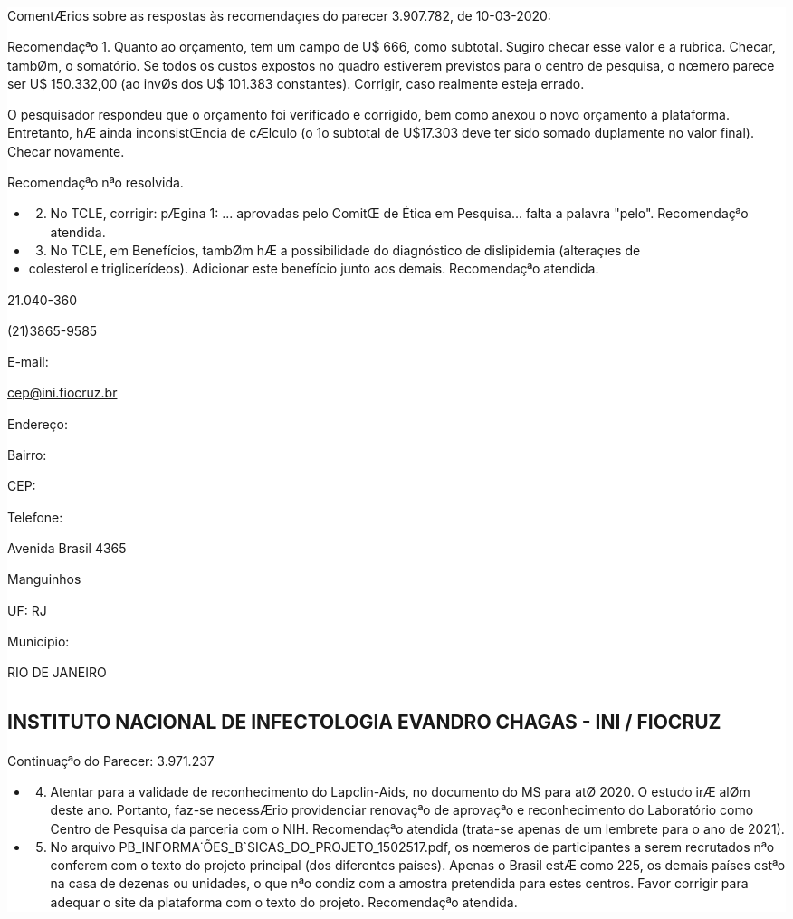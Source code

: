 ComentÆrios sobre as respostas às recomendaçıes do parecer 3.907.782, de 10-03-2020:

Recomendaçªo 1. Quanto ao orçamento, tem um campo de U$ 666, como subtotal. Sugiro checar esse valor e a rubrica. Checar, tambØm, o somatório. Se todos os custos expostos no quadro estiverem previstos para o centro de pesquisa, o nœmero parece ser U$ 150.332,00 (ao invØs dos U$ 101.383 constantes). Corrigir, caso realmente esteja errado.

O pesquisador respondeu que o orçamento foi verificado e corrigido, bem como anexou o novo orçamento à plataforma. Entretanto, hÆ ainda inconsistŒncia de cÆlculo (o 1o subtotal de U$17.303 deve ter sido somado duplamente no valor final). Checar novamente.

Recomendaçªo nªo resolvida.

- 2. No TCLE, corrigir: pÆgina 1: ... aprovadas pelo ComitŒ de Ética em Pesquisa... falta a palavra "pelo". Recomendaçªo atendida.
- 3. No TCLE, em Benefícios, tambØm hÆ a possibilidade do diagnóstico de dislipidemia (alteraçıes de
- colesterol e triglicerídeos). Adicionar este benefício junto aos demais. Recomendaçªo atendida.

21.040-360

(21)3865-9585

E-mail:

cep@ini.fiocruz.br

Endereço:

Bairro:

CEP:

Telefone:

Avenida Brasil 4365

Manguinhos

UF: RJ

Município:

RIO DE JANEIRO

## INSTITUTO NACIONAL DE INFECTOLOGIA EVANDRO CHAGAS - INI / FIOCRUZ



Continuaçªo do Parecer: 3.971.237

- 4. Atentar para a validade de reconhecimento do Lapclin-Aids, no documento do MS para atØ 2020. O estudo  irÆ  alØm  deste  ano.  Portanto,  faz-se  necessÆrio  providenciar  renovaçªo  de  aprovaçªo  e reconhecimento  do  Laboratório  como  Centro  de  Pesquisa  da  parceria  com  o  NIH. Recomendaçªo atendida (trata-se apenas de um lembrete para o ano de 2021).
- 5. No arquivo PB\_INFORMA˙ÕES\_B`SICAS\_DO\_PROJETO\_1502517.pdf, os nœmeros de participantes a serem recrutados nªo conferem com o texto do projeto principal (dos diferentes países). Apenas o Brasil estÆ como 225, os demais países estªo na casa de dezenas ou unidades, o que nªo condiz com a amostra pretendida para estes centros. Favor corrigir para adequar o site da plataforma com o texto do projeto. Recomendaçªo atendida.
